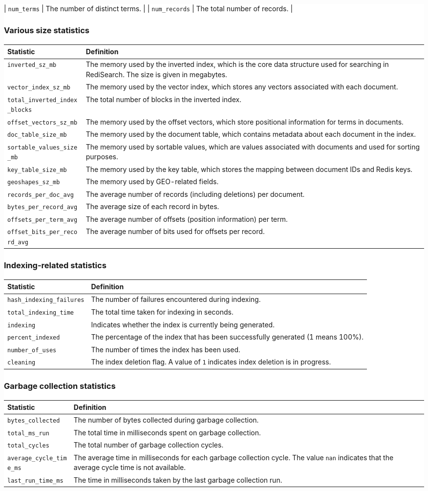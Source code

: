 | `num_terms` | The number of distinct terms. |
| `num_records` | The total number of records. |

### Various size statistics

| Statistic | Definition |
|:---       |:---        |
| `inverted_sz_mb` | The memory used by the inverted index, which is the core data structure used for searching in RediSearch. The size is given in megabytes. |
| `vector_index_sz_mb` | The memory used by the vector index, which stores any vectors associated with each document. |
| `total_inverted_index_blocks` | The total number of blocks in the inverted index. |
| `offset_vectors_sz_mb` | The memory used by the offset vectors, which store positional information for terms in documents. |
| `doc_table_size_mb` | The memory used by the document table, which contains metadata about each document in the index. |
| `sortable_values_size_mb` | The memory used by sortable values, which are values associated with documents and used for sorting purposes. |
| `key_table_size_mb` | The memory used by the key table, which stores the mapping between document IDs and Redis keys. |
| `geoshapes_sz_mb` | The memory used by GEO-related fields. |
| `records_per_doc_avg` | The average number of records (including deletions) per document. |
| `bytes_per_record_avg` | The average size of each record in bytes. |
| `offsets_per_term_avg` | The average number of offsets (position information) per term. |
| `offset_bits_per_record_avg` | The average number of bits used for offsets per record. |

### Indexing-related statistics

| Statistic | Definition |
|:---       |:---        |
| `hash_indexing_failures` | The number of failures encountered during indexing. |
| `total_indexing_time` | The total time taken for indexing in seconds. |
| `indexing` | Indicates whether the index is currently being generated. |
| `percent_indexed` | The percentage of the index that has been successfully generated (1 means 100%). |
| `number_of_uses` | The number of times the index has been used. |
| `cleaning` | The index deletion flag. A value of `1` indicates index deletion is in progress. |

### Garbage collection statistics

| Statistic | Definition |
|:---       |:---        |
| `bytes_collected` | The number of bytes collected during garbage collection. |
| `total_ms_run` | The total time in milliseconds spent on garbage collection. |
| `total_cycles` | The total number of garbage collection cycles. |
| `average_cycle_time_ms` | The average time in milliseconds for each garbage collection cycle. The value `nan` indicates that the average cycle time is not available. |
| `last_run_time_ms` | The time in milliseconds taken by the last garbage collection run. |
